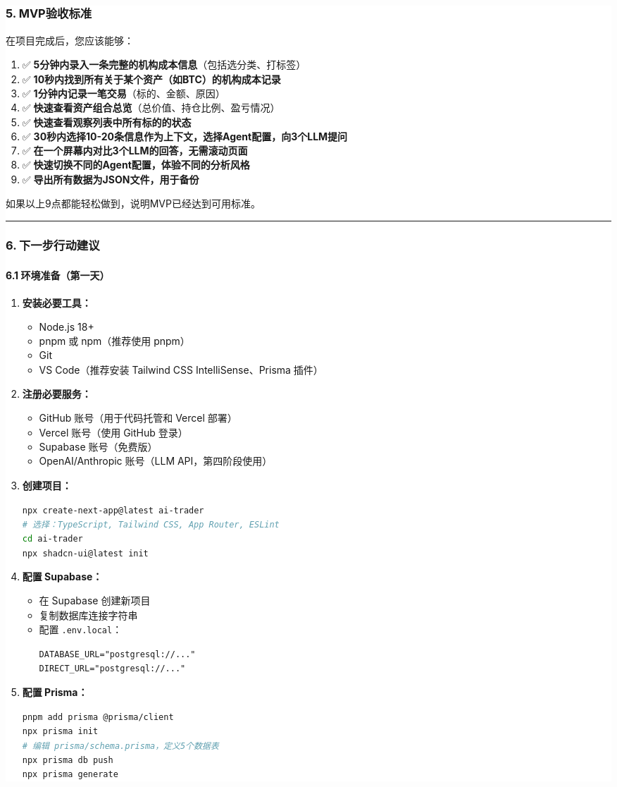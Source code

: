 
### 5. MVP验收标准

在项目完成后，您应该能够：

1. ✅ **5分钟内录入一条完整的机构成本信息**（包括选分类、打标签）
2. ✅ **10秒内找到所有关于某个资产（如BTC）的机构成本记录**
3. ✅ **1分钟内记录一笔交易**（标的、金额、原因）
4. ✅ **快速查看资产组合总览**（总价值、持仓比例、盈亏情况）
5. ✅ **快速查看观察列表中所有标的的状态**
6. ✅ **30秒内选择10-20条信息作为上下文，选择Agent配置，向3个LLM提问**
7. ✅ **在一个屏幕内对比3个LLM的回答，无需滚动页面**
8. ✅ **快速切换不同的Agent配置，体验不同的分析风格**
9. ✅ **导出所有数据为JSON文件，用于备份**

如果以上9点都能轻松做到，说明MVP已经达到可用标准。

---

### 6. 下一步行动建议

#### 6.1 环境准备（第一天）

1. **安装必要工具：**
   - Node.js 18+ 
   - pnpm 或 npm（推荐使用 pnpm）
   - Git
   - VS Code（推荐安装 Tailwind CSS IntelliSense、Prisma 插件）

2. **注册必要服务：**
   - GitHub 账号（用于代码托管和 Vercel 部署）
   - Vercel 账号（使用 GitHub 登录）
   - Supabase 账号（免费版）
   - OpenAI/Anthropic 账号（LLM API，第四阶段使用）

3. **创建项目：**
   ```bash
   npx create-next-app@latest ai-trader
   # 选择：TypeScript, Tailwind CSS, App Router, ESLint
   cd ai-trader
   npx shadcn-ui@latest init
   ```

4. **配置 Supabase：**
   - 在 Supabase 创建新项目
   - 复制数据库连接字符串
   - 配置 `.env.local`：
     ```
     DATABASE_URL="postgresql://..."
     DIRECT_URL="postgresql://..."
     ```

5. **配置 Prisma：**
   ```bash
   pnpm add prisma @prisma/client
   npx prisma init
   # 编辑 prisma/schema.prisma，定义5个数据表
   npx prisma db push
   npx prisma generate
   ```
